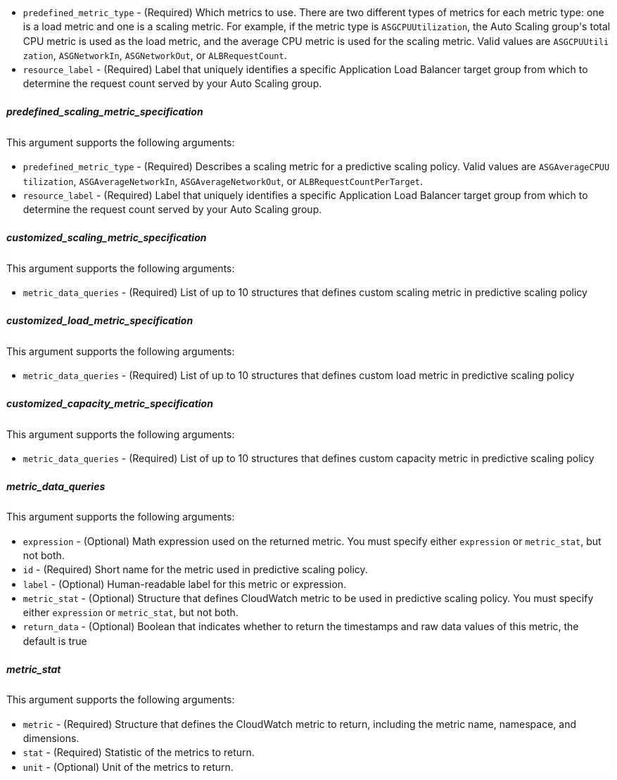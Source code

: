 * `predefined_metric_type` - (Required) Which metrics to use. There are two different types of metrics for each metric type: one is a load metric and one is a scaling metric. For example, if the metric type is `ASGCPUUtilization`, the Auto Scaling group's total CPU metric is used as the load metric, and the average CPU metric is used for the scaling metric. Valid values are `ASGCPUUtilization`, `ASGNetworkIn`, `ASGNetworkOut`, or `ALBRequestCount`.
* `resource_label` - (Required) Label that uniquely identifies a specific Application Load Balancer target group from which to determine the request count served by your Auto Scaling group.

##### predefined_scaling_metric_specification

This argument supports the following arguments:

* `predefined_metric_type` - (Required) Describes a scaling metric for a predictive scaling policy. Valid values are `ASGAverageCPUUtilization`, `ASGAverageNetworkIn`, `ASGAverageNetworkOut`, or `ALBRequestCountPerTarget`.
* `resource_label` - (Required) Label that uniquely identifies a specific Application Load Balancer target group from which to determine the request count served by your Auto Scaling group.

##### customized_scaling_metric_specification

This argument supports the following arguments:

* `metric_data_queries` - (Required) List of up to 10 structures that defines custom scaling metric in predictive scaling policy

##### customized_load_metric_specification

This argument supports the following arguments:

* `metric_data_queries` - (Required) List of up to 10 structures that defines custom load metric in predictive scaling policy

##### customized_capacity_metric_specification

This argument supports the following arguments:

* `metric_data_queries` - (Required) List of up to 10 structures that defines custom capacity metric in predictive scaling policy

##### metric_data_queries

This argument supports the following arguments:

* `expression` - (Optional) Math expression used on the returned metric. You must specify either `expression` or `metric_stat`, but not both.
* `id` - (Required) Short name for the metric used in predictive scaling policy.
* `label` - (Optional) Human-readable label for this metric or expression.
* `metric_stat` - (Optional) Structure that defines CloudWatch metric to be used in predictive scaling policy. You must specify either `expression` or `metric_stat`, but not both.
* `return_data` - (Optional) Boolean that indicates whether to return the timestamps and raw data values of this metric, the default is true

##### metric_stat

This argument supports the following arguments:

* `metric` - (Required) Structure that defines the CloudWatch metric to return, including the metric name, namespace, and dimensions.
* `stat` - (Required) Statistic of the metrics to return.
* `unit` - (Optional) Unit of the metrics to return.
